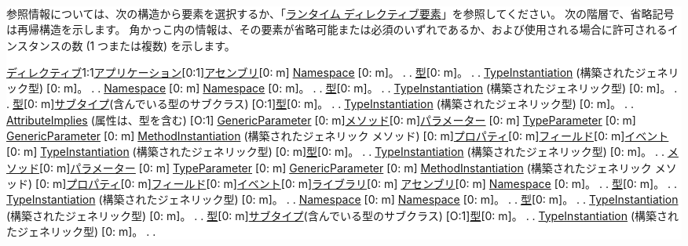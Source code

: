 参照情報については、次の構造から要素を選択するか、「[ランタイム ディレクティブ要素](../../../docs/framework/net-native/runtime-directive-elements.md)」を参照してください。 次の階層で、省略記号は再帰構造を示します。 角かっこ内の情報は、その要素が省略可能または必須のいずれであるか、および使用される場合に許可されるインスタンスの数 (1 つまたは複数) を示します。

[ディレクティブ](../../../docs/framework/net-native/directives-element-net-native.md)1:1[アプリケーション](../../../docs/framework/net-native/application-element-net-native.md)[0:1][アセンブリ](../../../docs/framework/net-native/assembly-element-net-native.md)[0: m] [Namespace](../../../docs/framework/net-native/namespace-element-net-native.md) [0: m]。 . .
[型](../../../docs/framework/net-native/type-element-net-native.md)[0: m]。 . .
[TypeInstantiation](../../../docs/framework/net-native/typeinstantiation-element-net-native.md) (構築されたジェネリック型) [0: m]。 . .
[Namespace](../../../docs/framework/net-native/namespace-element-net-native.md) [0: m] [Namespace](../../../docs/framework/net-native/namespace-element-net-native.md) [0: m]。 . .
[型](../../../docs/framework/net-native/type-element-net-native.md)[0: m]。 . .
[TypeInstantiation](../../../docs/framework/net-native/typeinstantiation-element-net-native.md) (構築されたジェネリック型) [0: m]。 . .
[型](../../../docs/framework/net-native/type-element-net-native.md)[0: m][サブタイプ](../../../docs/framework/net-native/subtypes-element-net-native.md)(含んでいる型のサブクラス) [O:1][型](../../../docs/framework/net-native/type-element-net-native.md)[0: m]。 . .
[TypeInstantiation](../../../docs/framework/net-native/typeinstantiation-element-net-native.md) (構築されたジェネリック型) [0: m]。 . .
[AttributeImplies](../../../docs/framework/net-native/attributeimplies-element-net-native.md) (属性は、型を含む) [O:1] [GenericParameter](../../../docs/framework/net-native/genericparameter-element-net-native.md) [0: m][メソッド](../../../docs/framework/net-native/method-element-net-native.md)[0: m][パラメーター](../../../docs/framework/net-native/parameter-element-net-native.md) [0: m] [TypeParameter](../../../docs/framework/net-native/typeparameter-element-net-native.md) [0: m] [GenericParameter](../../../docs/framework/net-native/genericparameter-element-net-native.md) [0: m] [MethodInstantiation](../../../docs/framework/net-native/methodinstantiation-element-net-native.md) (構築されたジェネリック メソッド) [0: m][プロパティ](../../../docs/framework/net-native/property-element-net-native.md)[0: m][フィールド](../../../docs/framework/net-native/field-element-net-native.md)[0: m][イベント](../../../docs/framework/net-native/event-element-net-native.md)[0: m] [TypeInstantiation](../../../docs/framework/net-native/typeinstantiation-element-net-native.md) (構築されたジェネリック型) [0: m][型](../../../docs/framework/net-native/type-element-net-native.md)[0: m]。 . .
[TypeInstantiation](../../../docs/framework/net-native/typeinstantiation-element-net-native.md) (構築されたジェネリック型) [0: m]。 . .
[メソッド](../../../docs/framework/net-native/method-element-net-native.md)[0: m][パラメーター](../../../docs/framework/net-native/parameter-element-net-native.md) [0: m] [TypeParameter](../../../docs/framework/net-native/typeparameter-element-net-native.md) [0: m] [GenericParameter](../../../docs/framework/net-native/genericparameter-element-net-native.md) [0: m] [MethodInstantiation](../../../docs/framework/net-native/methodinstantiation-element-net-native.md) (構築されたジェネリック メソッド) [0: m][プロパティ](../../../docs/framework/net-native/property-element-net-native.md)[0: m][フィールド](../../../docs/framework/net-native/field-element-net-native.md)[0: m][イベント](../../../docs/framework/net-native/event-element-net-native.md)[0: m][ライブラリ](../../../docs/framework/net-native/library-element-net-native.md)[0: m] [アセンブリ](../../../docs/framework/net-native/assembly-element-net-native.md)[0: m] [Namespace](../../../docs/framework/net-native/namespace-element-net-native.md) [0: m]。 . .
[型](../../../docs/framework/net-native/type-element-net-native.md)[0: m]。 . .
[TypeInstantiation](../../../docs/framework/net-native/typeinstantiation-element-net-native.md) (構築されたジェネリック型) [0: m]。 . .
[Namespace](../../../docs/framework/net-native/namespace-element-net-native.md) [0: m] [Namespace](../../../docs/framework/net-native/namespace-element-net-native.md) [0: m]。 . .
[型](../../../docs/framework/net-native/type-element-net-native.md)[0: m]。 . .
[TypeInstantiation](../../../docs/framework/net-native/typeinstantiation-element-net-native.md) (構築されたジェネリック型) [0: m]。 . .
[型](../../../docs/framework/net-native/type-element-net-native.md)[0: m][サブタイプ](../../../docs/framework/net-native/subtypes-element-net-native.md)(含んでいる型のサブクラス) [O:1][型](../../../docs/framework/net-native/type-element-net-native.md)[0: m]。 . .
[TypeInstantiation](../../../docs/framework/net-native/typeinstantiation-element-net-native.md) (構築されたジェネリック型) [0: m]。 . .